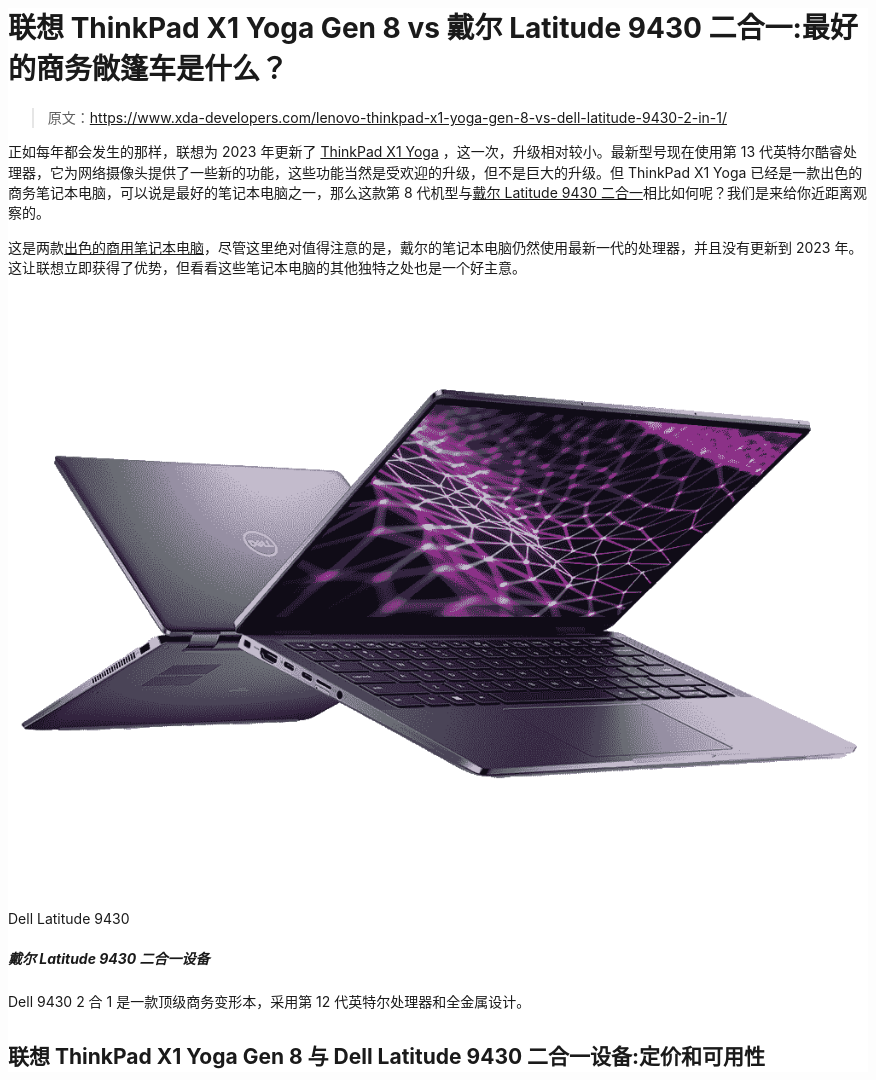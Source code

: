 # 联想 ThinkPad X1 Yoga Gen 8 vs 戴尔 Latitude 9430 二合一:最好的商务敞篷车是什么？

> 原文：<https://www.xda-developers.com/lenovo-thinkpad-x1-yoga-gen-8-vs-dell-latitude-9430-2-in-1/>

正如每年都会发生的那样，联想为 2023 年更新了 [ThinkPad X1 Yoga](https://www.xda-developers.com/lenovo-thinkpad-x1-yoga-gen-8/) ，这一次，升级相对较小。最新型号现在使用第 13 代英特尔酷睿处理器，它为网络摄像头提供了一些新的功能，这些功能当然是受欢迎的升级，但不是巨大的升级。但 ThinkPad X1 Yoga 已经是一款出色的商务笔记本电脑，可以说是最好的笔记本电脑之一，那么这款第 8 代机型与[戴尔 Latitude 9430 二合一](https://www.xda-developers.com/dell-latitude-9430-2-in-1-review/)相比如何呢？我们是来给你近距离观察的。

这是两款[出色的商用笔记本电脑](https://www.xda-developers.com/best-business-laptops/)，尽管这里绝对值得注意的是，戴尔的笔记本电脑仍然使用最新一代的处理器，并且没有更新到 2023 年。这让联想立即获得了优势，但看看这些笔记本电脑的其他独特之处也是一个好主意。

 <picture>![The Dell Latitude 9430 is a premium business laptop with a classic and subdued design and 12th-generation Intel processors.](img/b39cb8a6005895c9ab50ac3f629286fb.png)</picture> 

Dell Latitude 9430

##### 戴尔 Latitude 9430 二合一设备

Dell 9430 2 合 1 是一款顶级商务变形本，采用第 12 代英特尔处理器和全金属设计。

## 联想 ThinkPad X1 Yoga Gen 8 与 Dell Latitude 9430 二合一设备:定价和可用性
